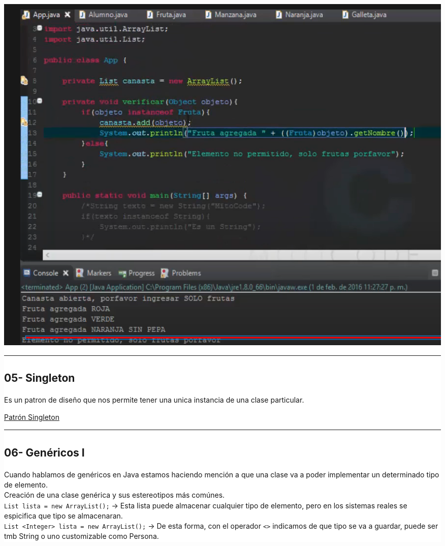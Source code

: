 ![04_InstanceOf_03](src/04_InstanceOf_03.png)

---

## 05- Singleton
Es un patron de diseño que nos permite tener una unica instancia de una clase particular.

[Patrón Singleton](https://www.youtube.com/watch?v=qiFeiYLzIH8&list=PLvimn1Ins-43qPXR3gBcxwe7tydxZtsON&index=5)

---

## 06- Genéricos I
Cuando hablamos de genéricos en Java estamos haciendo mención a que una clase va a poder implementar un determinado tipo de elemento.  
Creación de una clase genérica y sus estereotipos más comúnes.  
`List lista = new ArrayList();` -> Esta lista puede almacenar cualquier tipo de elemento, pero en los sistemas reales se espicifica que tipo se almacenaran.  
`List <Integer> lista = new ArrayList();` -> De esta forma, con el operador `<>` indicamos de que tipo se va a guardar, puede ser tmb String o uno customizable como Persona.
